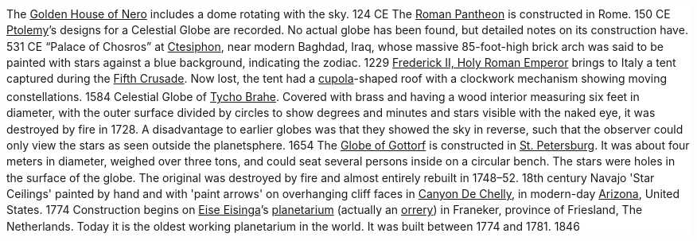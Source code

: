 <td>The&nbsp;<a class="mw-redirect" title="Golden House of Nero" href="https://en.wikipedia.org/wiki/Golden_House_of_Nero">Golden House of Nero</a>&nbsp;includes a dome rotating with the sky.</td>
</tr>
<tr valign="top">
<td>124 CE</td>
<td>The&nbsp;<a title="Pantheon, Rome" href="https://en.wikipedia.org/wiki/Pantheon,_Rome">Roman Pantheon</a>&nbsp;is constructed in Rome.</td>
</tr>
<tr valign="top">
<td>150 CE</td>
<td><a title="Ptolemy" href="https://en.wikipedia.org/wiki/Ptolemy">Ptolemy</a>&rsquo;s designs for a Celestial Globe are recorded. No actual globe has been found, but detailed notes on its construction have.</td>
</tr>
<tr valign="top">
<td>531 CE</td>
<td>&ldquo;Palace of Chosros&rdquo; at&nbsp;<a title="Ctesiphon" href="https://en.wikipedia.org/wiki/Ctesiphon">Ctesiphon</a>, near modern Baghdad, Iraq, whose massive 85-foot-high brick arch was said to be painted with stars against a blue background, indicating the zodiac.</td>
</tr>
<tr valign="top">
<td>1229</td>
<td><a title="Frederick II, Holy Roman Emperor" href="https://en.wikipedia.org/wiki/Frederick_II,_Holy_Roman_Emperor">Frederick II, Holy Roman Emperor</a>&nbsp;brings to Italy a tent captured during the&nbsp;<a title="Fifth Crusade" href="https://en.wikipedia.org/wiki/Fifth_Crusade">Fifth Crusade</a>. Now lost, the tent had a&nbsp;<a title="Cupola" href="https://en.wikipedia.org/wiki/Cupola">cupola</a>-shaped roof with a clockwork mechanism showing moving constellations.<sup id="cite_ref-ley196502_1-0" class="reference"></sup></td>
</tr>
<tr valign="top">
<td>1584</td>
<td>Celestial Globe of&nbsp;<a title="Tycho Brahe" href="https://en.wikipedia.org/wiki/Tycho_Brahe">Tycho Brahe</a>. Covered with brass and having a wood interior measuring six feet in diameter, with the outer surface divided by circles to show degrees and minutes and stars visible with the naked eye, it was destroyed by fire in 1728. A disadvantage to earlier globes was that they showed the sky in reverse, such that the observer could only view the stars as seen outside the planetsphere.</td>
</tr>
<tr valign="top">
<td>1654</td>
<td>The&nbsp;<a title="Globe of Gottorf" href="https://en.wikipedia.org/wiki/Globe_of_Gottorf">Globe of Gottorf</a>&nbsp;is constructed in&nbsp;<a class="mw-redirect" title="St. Petersburg, Russia" href="https://en.wikipedia.org/wiki/St._Petersburg,_Russia">St. Petersburg</a>. It was about four meters in diameter, weighed over three tons, and could seat several persons inside on a circular bench. The stars were holes in the surface of the globe. The original was destroyed by fire and almost entirely rebuilt in 1748&ndash;52.</td>
</tr>
<tr valign="top">
<td>18th century</td>
<td>Navajo 'Star Ceilings' painted by hand and with 'paint arrows' on overhanging cliff faces in&nbsp;<a class="mw-redirect" title="Canyon De Chelly" href="https://en.wikipedia.org/wiki/Canyon_De_Chelly">Canyon De Chelly</a>, in modern-day&nbsp;<a title="Arizona" href="https://en.wikipedia.org/wiki/Arizona">Arizona</a>, United States.</td>
</tr>
<tr valign="top">
<td>1774</td>
<td>Construction begins on&nbsp;<a title="Eise Eisinga" href="https://en.wikipedia.org/wiki/Eise_Eisinga">Eise Eisinga</a>&rsquo;s&nbsp;<a title="Planetarium" href="https://en.wikipedia.org/wiki/Planetarium">planetarium</a>&nbsp;(actually an&nbsp;<a title="Orrery" href="https://en.wikipedia.org/wiki/Orrery">orrery</a>) in Franeker, province of Friesland, The Netherlands. Today it is the oldest working planetarium in the world. It was built between 1774 and 1781.</td>
</tr>
<tr valign="top">
<td>1846</td>